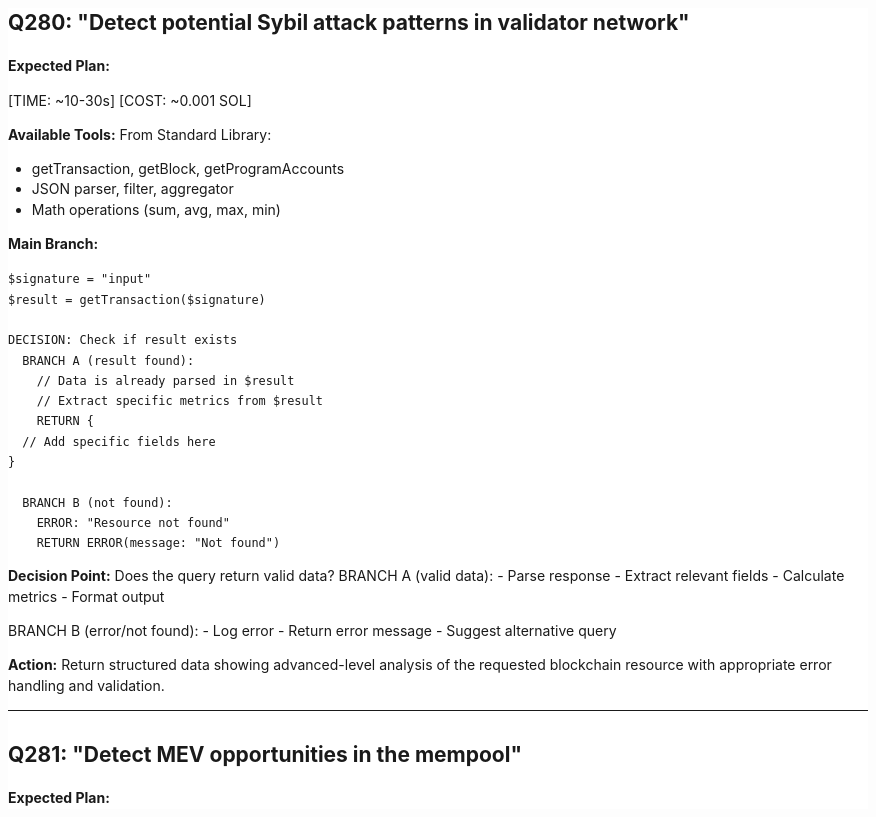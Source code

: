 
## Q280: "Detect potential Sybil attack patterns in validator network"

**Expected Plan:**

[TIME: ~10-30s] [COST: ~0.001 SOL]

**Available Tools:**
From Standard Library:
  - getTransaction, getBlock, getProgramAccounts
  - JSON parser, filter, aggregator
  - Math operations (sum, avg, max, min)

**Main Branch:**
```
$signature = "input"
$result = getTransaction($signature)

DECISION: Check if result exists
  BRANCH A (result found):
    // Data is already parsed in $result
    // Extract specific metrics from $result
    RETURN {
  // Add specific fields here
}

  BRANCH B (not found):
    ERROR: "Resource not found"
    RETURN ERROR(message: "Not found")
```

**Decision Point:** Does the query return valid data?
  BRANCH A (valid data):
    - Parse response
    - Extract relevant fields
    - Calculate metrics
    - Format output

  BRANCH B (error/not found):
    - Log error
    - Return error message
    - Suggest alternative query

**Action:**
Return structured data showing advanced-level analysis of the requested blockchain resource with appropriate error handling and validation.

---

## Q281: "Detect MEV opportunities in the mempool"

**Expected Plan:**
